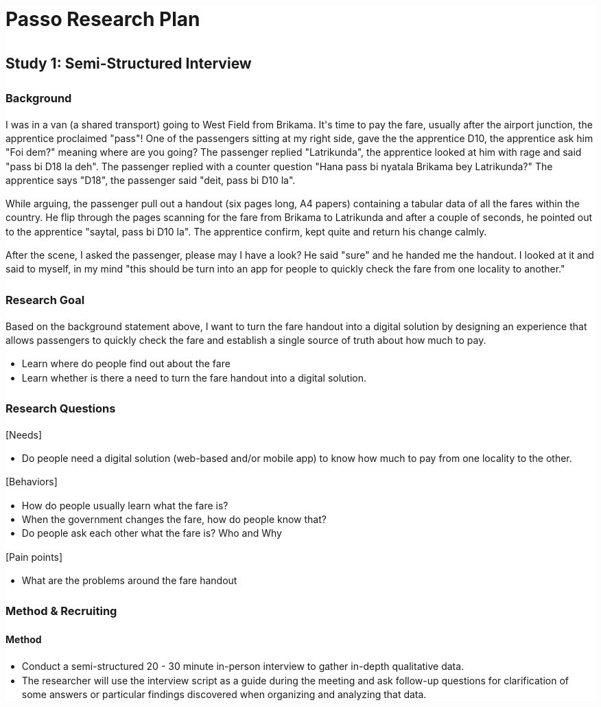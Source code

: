 # Passo Research Plan

## Study 1: Semi-Structured Interview

### Background

I was in a van (a shared transport) going to West Field from Brikama. It's time to pay the fare, usually after the airport junction, the apprentice proclaimed "pass"! One of the passengers sitting at my right side, gave the the apprentice D10, the apprentice ask him "Foi dem?" meaning where are you going? The passenger replied "Latrikunda", the apprentice looked at him with rage and said "pass bi D18 la deh". The passenger replied with a counter question "Hana pass bi nyatala Brikama bey Latrikunda?" The apprentice says "D18", the passenger said "deit, pass bi D10 la". 

While arguing, the passenger pull out a handout (six pages long, A4 papers) containing a tabular data of all the fares within the country. He flip through the pages scanning for the fare from Brikama to Latrikunda and after a couple of seconds, he pointed out to the apprentice "saytal, pass bi D10 la". The apprentice confirm, kept quite and return his change calmly.

After the scene, I asked the passenger, please may I have a look? He said "sure" and he handed me the handout. I looked at it and said to myself, in my mind "this should be turn into an app for people to quickly check the fare from one locality to another."

### Research Goal

Based on the background statement above, I want to turn the fare handout into a digital solution by designing an experience that allows passengers to quickly check the fare and establish a single source of truth about how much to pay.

- Learn where do people find out about the fare
- Learn whether is there a need to turn the fare handout into a digital solution.

### Research Questions

[Needs]

- Do people need a digital solution (web-based and/or mobile app) to know how much to pay from one locality to the other.

[Behaviors]

- How do people usually learn what the fare is?
- When the government changes the fare, how do people know that?
- Do people ask each other what the fare is? Who and Why

[Pain points]

- What are the problems around the fare handout

### Method & Recruiting

#### Method

- Conduct a semi-structured 20 - 30  minute in-person interview to gather in-depth qualitative data.
- The researcher will use the interview script as a guide during the meeting and ask follow-up questions for clarification of some answers or particular findings discovered when organizing and analyzing that data.
